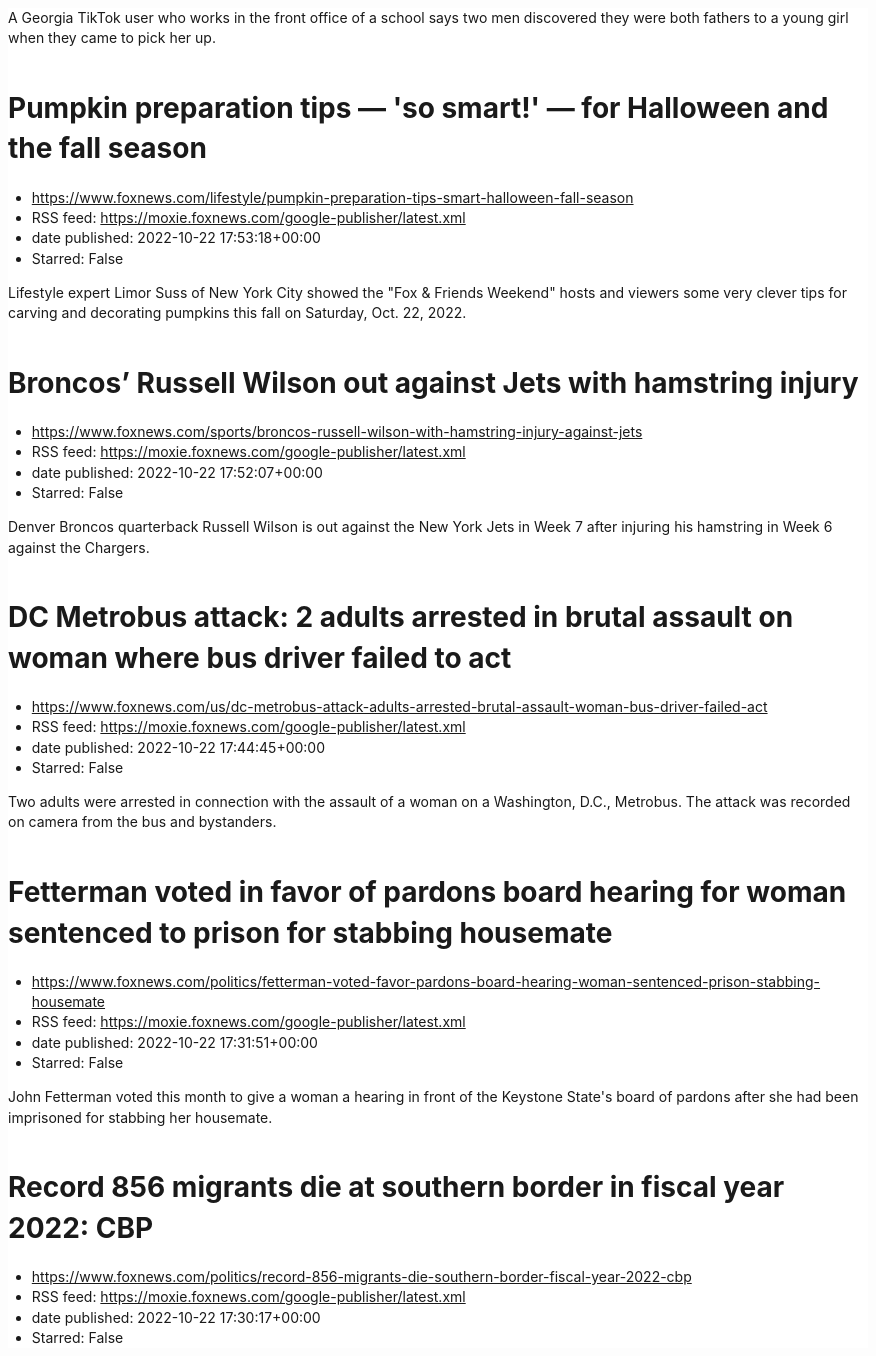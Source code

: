A Georgia TikTok user who works in the front office of a school says two men discovered they were both fathers to a young girl when they came to pick her up.

# Pumpkin preparation tips — 'so smart!' — for Halloween and the fall season
 - https://www.foxnews.com/lifestyle/pumpkin-preparation-tips-smart-halloween-fall-season
 - RSS feed: https://moxie.foxnews.com/google-publisher/latest.xml
 - date published: 2022-10-22 17:53:18+00:00
 - Starred: False

Lifestyle expert Limor Suss of New York City showed the "Fox & Friends Weekend" hosts and viewers some very clever tips for carving and decorating pumpkins this fall on Saturday, Oct. 22, 2022.

# Broncos’ Russell Wilson out against Jets with hamstring injury
 - https://www.foxnews.com/sports/broncos-russell-wilson-with-hamstring-injury-against-jets
 - RSS feed: https://moxie.foxnews.com/google-publisher/latest.xml
 - date published: 2022-10-22 17:52:07+00:00
 - Starred: False

Denver Broncos quarterback Russell Wilson is out against the New York Jets in Week 7 after injuring his hamstring in Week 6 against the Chargers.

# DC Metrobus attack: 2 adults arrested in brutal assault on woman where bus driver failed to act
 - https://www.foxnews.com/us/dc-metrobus-attack-adults-arrested-brutal-assault-woman-bus-driver-failed-act
 - RSS feed: https://moxie.foxnews.com/google-publisher/latest.xml
 - date published: 2022-10-22 17:44:45+00:00
 - Starred: False

Two adults were arrested in connection with the assault of a woman on a Washington, D.C., Metrobus. The attack was recorded on camera from the bus and bystanders.

# Fetterman voted in favor of pardons board hearing for woman sentenced to prison for stabbing housemate
 - https://www.foxnews.com/politics/fetterman-voted-favor-pardons-board-hearing-woman-sentenced-prison-stabbing-housemate
 - RSS feed: https://moxie.foxnews.com/google-publisher/latest.xml
 - date published: 2022-10-22 17:31:51+00:00
 - Starred: False

John Fetterman voted this month to give a woman a hearing in front of the Keystone State's board of pardons after she had been imprisoned for stabbing her housemate.

# Record 856 migrants die at southern border in fiscal year 2022: CBP
 - https://www.foxnews.com/politics/record-856-migrants-die-southern-border-fiscal-year-2022-cbp
 - RSS feed: https://moxie.foxnews.com/google-publisher/latest.xml
 - date published: 2022-10-22 17:30:17+00:00
 - Starred: False
